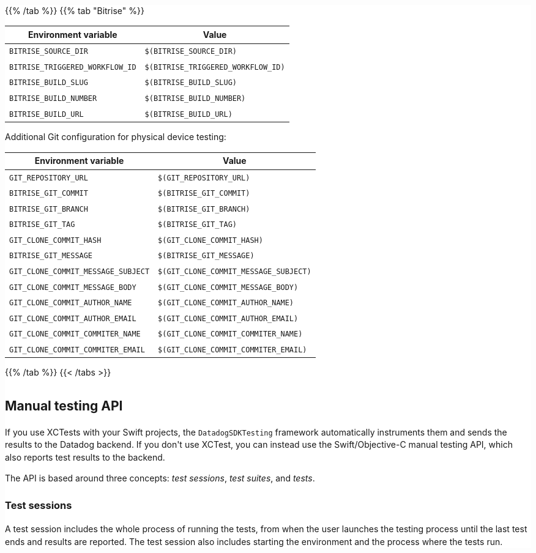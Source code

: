{{% /tab %}}
{{% tab "Bitrise" %}}

| Environment variable   | Value                     |
| ---------------------- | ------------------------- |
| `BITRISE_SOURCE_DIR`   | `$(BITRISE_SOURCE_DIR)`   |
| `BITRISE_TRIGGERED_WORKFLOW_ID`  | `$(BITRISE_TRIGGERED_WORKFLOW_ID)`  |
| `BITRISE_BUILD_SLUG`   | `$(BITRISE_BUILD_SLUG)`   |
| `BITRISE_BUILD_NUMBER` | `$(BITRISE_BUILD_NUMBER)` |
| `BITRISE_BUILD_URL`    | `$(BITRISE_BUILD_URL)`    |

Additional Git configuration for physical device testing:

| Environment variable               | Value                                 |
| ---------------------------------- | ------------------------------------- |
| `GIT_REPOSITORY_URL`               | `$(GIT_REPOSITORY_URL)`               |
| `BITRISE_GIT_COMMIT`               | `$(BITRISE_GIT_COMMIT)`               |
| `BITRISE_GIT_BRANCH`               | `$(BITRISE_GIT_BRANCH)`               |
| `BITRISE_GIT_TAG`                  | `$(BITRISE_GIT_TAG)`                  |
| `GIT_CLONE_COMMIT_HASH`            | `$(GIT_CLONE_COMMIT_HASH)`            |
| `BITRISE_GIT_MESSAGE`              | `$(BITRISE_GIT_MESSAGE)`              |
| `GIT_CLONE_COMMIT_MESSAGE_SUBJECT` | `$(GIT_CLONE_COMMIT_MESSAGE_SUBJECT)` |
| `GIT_CLONE_COMMIT_MESSAGE_BODY`    | `$(GIT_CLONE_COMMIT_MESSAGE_BODY)`    |
| `GIT_CLONE_COMMIT_AUTHOR_NAME`     | `$(GIT_CLONE_COMMIT_AUTHOR_NAME)`     |
| `GIT_CLONE_COMMIT_AUTHOR_EMAIL`    | `$(GIT_CLONE_COMMIT_AUTHOR_EMAIL)`    |
| `GIT_CLONE_COMMIT_COMMITER_NAME`   | `$(GIT_CLONE_COMMIT_COMMITER_NAME)`   |
| `GIT_CLONE_COMMIT_COMMITER_EMAIL`  | `$(GIT_CLONE_COMMIT_COMMITER_EMAIL)`  |

{{% /tab %}}
{{< /tabs >}}

## Manual testing API

If you use XCTests with your Swift projects, the `DatadogSDKTesting` framework automatically instruments them and sends the results to the Datadog backend. If you don't use XCTest, you can instead use the Swift/Objective-C manual testing API, which also reports test results to the backend.

The API is based around three concepts: *test sessions*, *test suites*, and *tests*.

### Test sessions

A test session includes the whole process of running the tests, from when the user launches the testing process until the last test ends and results are reported. The test session also includes starting the environment and the process where the tests run.
